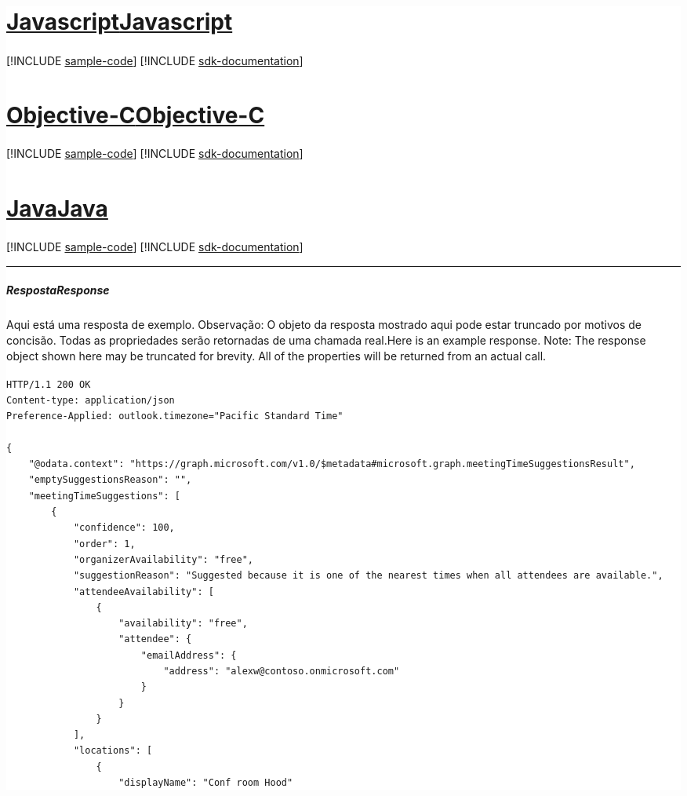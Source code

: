 # <a name="javascripttabjavascript"></a>[<span data-ttu-id="f85f8-244">Javascript</span><span class="sxs-lookup"><span data-stu-id="f85f8-244">Javascript</span></span>](#tab/javascript)
[!INCLUDE [sample-code](../includes/snippets/javascript/user-findmeetingtimes-javascript-snippets.md)]
[!INCLUDE [sdk-documentation](../includes/snippets/snippets-sdk-documentation-link.md)]

# <a name="objective-ctabobjc"></a>[<span data-ttu-id="f85f8-245">Objective-C</span><span class="sxs-lookup"><span data-stu-id="f85f8-245">Objective-C</span></span>](#tab/objc)
[!INCLUDE [sample-code](../includes/snippets/objc/user-findmeetingtimes-objc-snippets.md)]
[!INCLUDE [sdk-documentation](../includes/snippets/snippets-sdk-documentation-link.md)]

# <a name="javatabjava"></a>[<span data-ttu-id="f85f8-246">Java</span><span class="sxs-lookup"><span data-stu-id="f85f8-246">Java</span></span>](#tab/java)
[!INCLUDE [sample-code](../includes/snippets/java/user-findmeetingtimes-java-snippets.md)]
[!INCLUDE [sdk-documentation](../includes/snippets/snippets-sdk-documentation-link.md)]

---


##### <a name="response"></a><span data-ttu-id="f85f8-247">Resposta</span><span class="sxs-lookup"><span data-stu-id="f85f8-247">Response</span></span>
<span data-ttu-id="f85f8-p124">Aqui está uma resposta de exemplo. Observação: O objeto da resposta mostrado aqui pode estar truncado por motivos de concisão. Todas as propriedades serão retornadas de uma chamada real.</span><span class="sxs-lookup"><span data-stu-id="f85f8-p124">Here is an example response. Note: The response object shown here may be truncated for brevity. All of the properties will be returned from an actual call.</span></span>

```http
HTTP/1.1 200 OK
Content-type: application/json
Preference-Applied: outlook.timezone="Pacific Standard Time"

{
    "@odata.context": "https://graph.microsoft.com/v1.0/$metadata#microsoft.graph.meetingTimeSuggestionsResult",
    "emptySuggestionsReason": "",
    "meetingTimeSuggestions": [
        {
            "confidence": 100,
            "order": 1,
            "organizerAvailability": "free",
            "suggestionReason": "Suggested because it is one of the nearest times when all attendees are available.",
            "attendeeAvailability": [
                {
                    "availability": "free",
                    "attendee": {
                        "emailAddress": {
                            "address": "alexw@contoso.onmicrosoft.com"
                        }
                    }
                }
            ],
            "locations": [
                {
                    "displayName": "Conf room Hood"
```